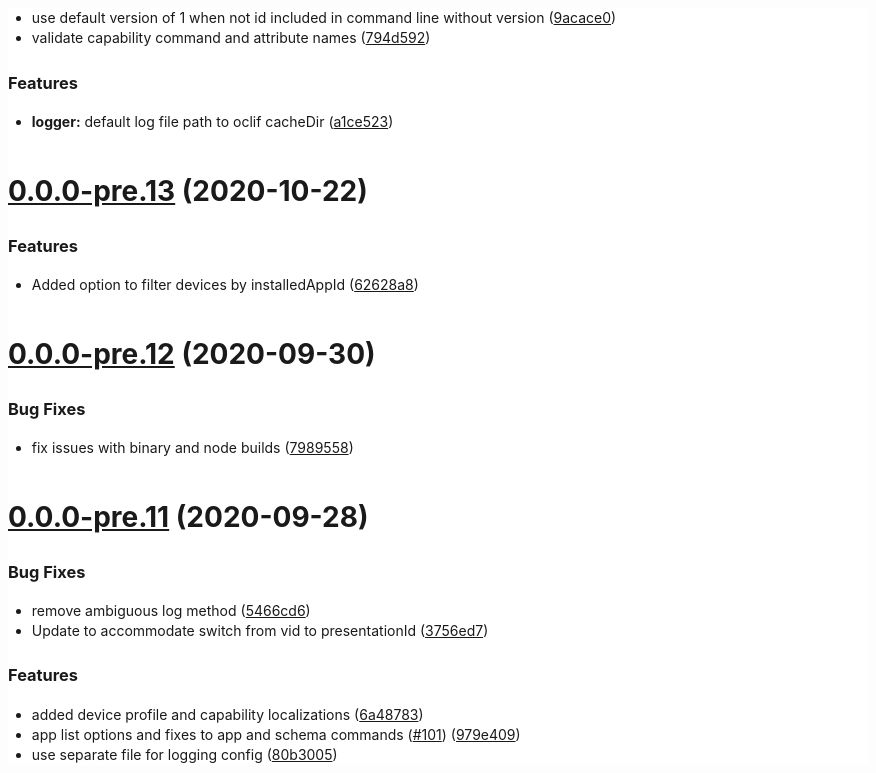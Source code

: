 - use default version of 1 when not id included in command line without version ([9acace0](https://github.com/SmartThingsCommunity/smartthings-cli/commit/9acace0b47388f552f2c50ed46f64c720b1176b9))
- validate capability command and attribute names ([794d592](https://github.com/SmartThingsCommunity/smartthings-cli/commit/794d5928c855dbbe7168479763cc33852c0e4c76))

### Features

- **logger:** default log file path to oclif cacheDir ([a1ce523](https://github.com/SmartThingsCommunity/smartthings-cli/commit/a1ce523eac18c0ddda4c92bc627658bd394a0862))

# [0.0.0-pre.13](https://github.com/SmartThingsCommunity/smartthings-cli/compare/v0.0.0-pre.12...v0.0.0-pre.13) (2020-10-22)

### Features

- Added option to filter devices by installedAppId ([62628a8](https://github.com/SmartThingsCommunity/smartthings-cli/commit/62628a80ca9c0fcc78339f4f7ecb6122dde44f33))

# [0.0.0-pre.12](https://github.com/SmartThingsCommunity/smartthings-cli/compare/v0.0.0-pre.11...v0.0.0-pre.12) (2020-09-30)

### Bug Fixes

- fix issues with binary and node builds ([7989558](https://github.com/SmartThingsCommunity/smartthings-cli/commit/7989558c2cda5b1cf1c2f622285bee1445a54f66))

# [0.0.0-pre.11](https://github.com/SmartThingsCommunity/smartthings-cli/compare/v0.0.0-pre.10...v0.0.0-pre.11) (2020-09-28)

### Bug Fixes

- remove ambiguous log method ([5466cd6](https://github.com/SmartThingsCommunity/smartthings-cli/commit/5466cd6ad3ed8bf35ab79d40f7ec2023cbd81f62))
- Update to accommodate switch from vid to presentationId ([3756ed7](https://github.com/SmartThingsCommunity/smartthings-cli/commit/3756ed74abf6feca1d0ba44518ebb85de3930904))

### Features

- added device profile and capability localizations ([6a48783](https://github.com/SmartThingsCommunity/smartthings-cli/commit/6a487830539eb3660358c8c448ce1de2e3465f8e))
- app list options and fixes to app and schema commands ([#101](https://github.com/SmartThingsCommunity/smartthings-cli/issues/101)) ([979e409](https://github.com/SmartThingsCommunity/smartthings-cli/commit/979e409c27e8ed9eb33c6fadad65a1811cf413ef))
- use separate file for logging config ([80b3005](https://github.com/SmartThingsCommunity/smartthings-cli/commit/80b30051abb6670ea36f479e18c202fb3bf7b289))
